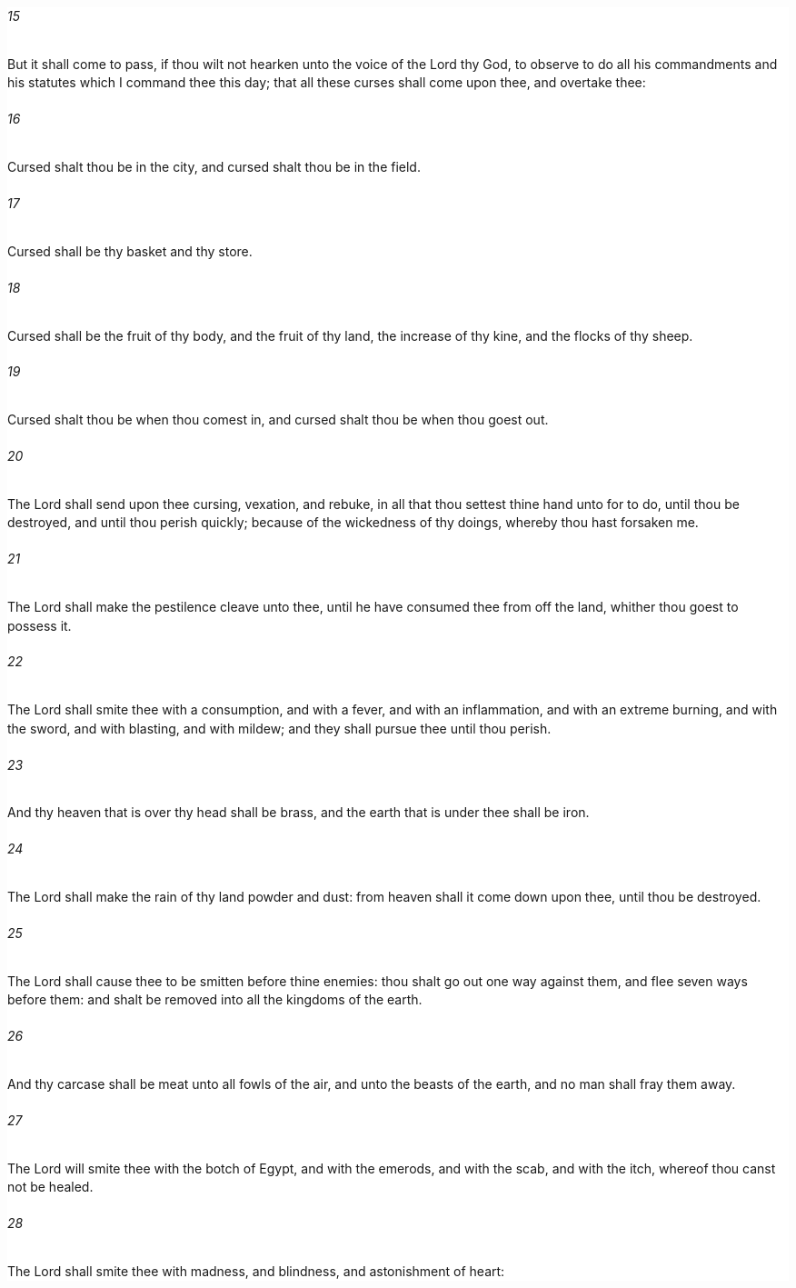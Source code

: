 ###### 15
But it shall come to pass, if thou wilt not hearken unto the voice of the Lord thy God, to observe to do all his commandments and his statutes which I command thee this day; that all these curses shall come upon thee, and overtake thee:

###### 16
Cursed shalt thou be in the city, and cursed shalt thou be in the field.

###### 17
Cursed shall be thy basket and thy store.

###### 18
Cursed shall be the fruit of thy body, and the fruit of thy land, the increase of thy kine, and the flocks of thy sheep.

###### 19
Cursed shalt thou be when thou comest in, and cursed shalt thou be when thou goest out.

###### 20
The Lord shall send upon thee cursing, vexation, and rebuke, in all that thou settest thine hand unto for to do, until thou be destroyed, and until thou perish quickly; because of the wickedness of thy doings, whereby thou hast forsaken me.

###### 21
The Lord shall make the pestilence cleave unto thee, until he have consumed thee from off the land, whither thou goest to possess it.

###### 22
The Lord shall smite thee with a consumption, and with a fever, and with an inflammation, and with an extreme burning, and with the sword, and with blasting, and with mildew; and they shall pursue thee until thou perish.

###### 23
And thy heaven that is over thy head shall be brass, and the earth that is under thee shall be iron.

###### 24
The Lord shall make the rain of thy land powder and dust: from heaven shall it come down upon thee, until thou be destroyed.

###### 25
The Lord shall cause thee to be smitten before thine enemies: thou shalt go out one way against them, and flee seven ways before them: and shalt be removed into all the kingdoms of the earth.

###### 26
And thy carcase shall be meat unto all fowls of the air, and unto the beasts of the earth, and no man shall fray them away.

###### 27
The Lord will smite thee with the botch of Egypt, and with the emerods, and with the scab, and with the itch, whereof thou canst not be healed.

###### 28
The Lord shall smite thee with madness, and blindness, and astonishment of heart:

